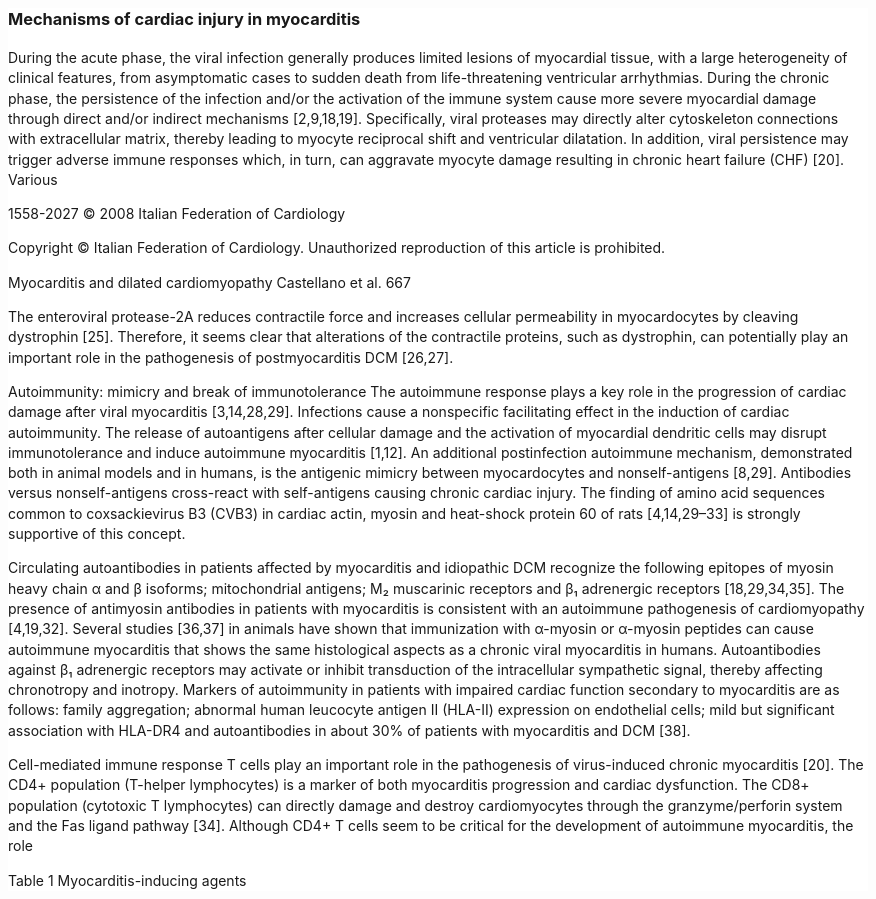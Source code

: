 ### Mechanisms of cardiac injury in myocarditis

During the acute phase, the viral infection generally produces limited lesions of myocardial tissue, with a large heterogeneity of clinical features, from asymptomatic cases to sudden death from life-threatening ventricular arrhythmias. During the chronic phase, the persistence of the infection and/or the activation of the immune system cause more severe myocardial damage through direct and/or indirect mechanisms [2,9,18,19]. Specifically, viral proteases may directly alter cytoskeleton connections with extracellular matrix, thereby leading to myocyte reciprocal shift and ventricular dilatation. In addition, viral persistence may trigger adverse immune responses which, in turn, can aggravate myocyte damage resulting in chronic heart failure (CHF) [20]. Various

1558-2027 © 2008 Italian Federation of Cardiology

Copyright © Italian Federation of Cardiology. Unauthorized reproduction of this article is prohibited.

Myocarditis and dilated cardiomyopathy Castellano et al. 667

The enteroviral protease-2A reduces contractile force and increases cellular permeability in myocardocytes by cleaving dystrophin [25]. Therefore, it seems clear that alterations of the contractile proteins, such as dystrophin, can potentially play an important role in the pathogenesis of postmyocarditis DCM [26,27].

Autoimmunity: mimicry and break of immunotolerance
The autoimmune response plays a key role in the progression of cardiac damage after viral myocarditis [3,14,28,29]. Infections cause a nonspecific facilitating effect in the induction of cardiac autoimmunity. The release of autoantigens after cellular damage and the activation of myocardial dendritic cells may disrupt immunotolerance and induce autoimmune myocarditis [1,12]. An additional postinfection autoimmune mechanism, demonstrated both in animal models and in humans, is the antigenic mimicry between myocardocytes and nonself-antigens [8,29]. Antibodies versus nonself-antigens cross-react with self-antigens causing chronic cardiac injury. The finding of amino acid sequences common to coxsackievirus B3 (CVB3) in cardiac actin, myosin and heat-shock protein 60 of rats [4,14,29–33] is strongly supportive of this concept.

Circulating autoantibodies in patients affected by myocarditis and idiopathic DCM recognize the following epitopes of myosin heavy chain α and β isoforms; mitochondrial antigens; M₂ muscarinic receptors and β₁ adrenergic receptors [18,29,34,35]. The presence of antimyosin antibodies in patients with myocarditis is consistent with an autoimmune pathogenesis of cardiomyopathy [4,19,32]. Several studies [36,37] in animals have shown that immunization with α-myosin or α-myosin peptides can cause autoimmune myocarditis that shows the same histological aspects as a chronic viral myocarditis in humans. Autoantibodies against β₁ adrenergic receptors may activate or inhibit transduction of the intracellular sympathetic signal, thereby affecting chronotropy and inotropy. Markers of autoimmunity in patients with impaired cardiac function secondary to myocarditis are as follows: family aggregation; abnormal human leucocyte antigen II (HLA-II) expression on endothelial cells; mild but significant association with HLA-DR4 and autoantibodies in about 30% of patients with myocarditis and DCM [38].

Cell-mediated immune response
T cells play an important role in the pathogenesis of virus-induced chronic myocarditis [20]. The CD4+ population (T-helper lymphocytes) is a marker of both myocarditis progression and cardiac dysfunction. The CD8+ population (cytotoxic T lymphocytes) can directly damage and destroy cardiomyocytes through the granzyme/perforin system and the Fas ligand pathway [34]. Although CD4+ T cells seem to be critical for the development of autoimmune myocarditis, the role

Table 1 Myocarditis-inducing agents
